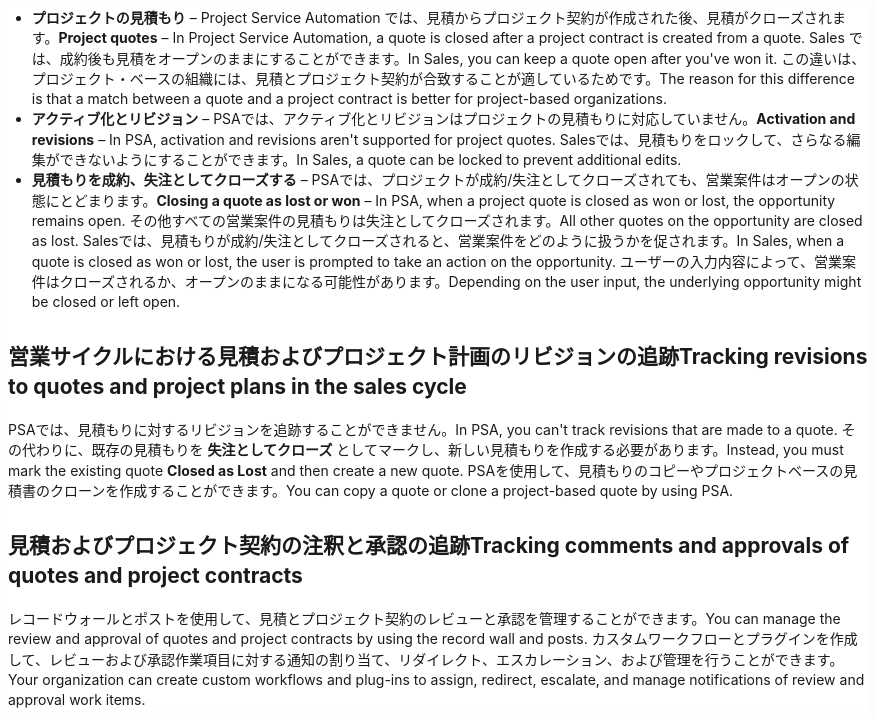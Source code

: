 - <span data-ttu-id="69ee1-171">**プロジェクトの見積もり** – Project Service Automation では、見積からプロジェクト契約が作成された後、見積がクローズされます。</span><span class="sxs-lookup"><span data-stu-id="69ee1-171">**Project quotes** – In Project Service Automation, a quote is closed after a project contract is created from a quote.</span></span> <span data-ttu-id="69ee1-172">Sales では、成約後も見積をオープンのままにすることができます。</span><span class="sxs-lookup"><span data-stu-id="69ee1-172">In Sales, you can keep a quote open after you've won it.</span></span> <span data-ttu-id="69ee1-173">この違いは、プロジェクト・ベースの組織には、見積とプロジェクト契約が合致することが適しているためです。</span><span class="sxs-lookup"><span data-stu-id="69ee1-173">The reason for this difference is that a match between a quote and a project contract is better for project-based organizations.</span></span> 
- <span data-ttu-id="69ee1-174">**アクティブ化とリビジョン** – PSAでは、アクティブ化とリビジョンはプロジェクトの見積もりに対応していません。</span><span class="sxs-lookup"><span data-stu-id="69ee1-174">**Activation and revisions** – In PSA, activation and revisions aren't supported for project quotes.</span></span> <span data-ttu-id="69ee1-175">Salesでは、見積もりをロックして、さらなる編集ができないようにすることができます。</span><span class="sxs-lookup"><span data-stu-id="69ee1-175">In Sales, a quote can be locked to prevent additional edits.</span></span>
- <span data-ttu-id="69ee1-176">**見積もりを成約、失注としてクローズする** – PSAでは、プロジェクトが成約/失注としてクローズされても、営業案件はオープンの状態にとどまります。</span><span class="sxs-lookup"><span data-stu-id="69ee1-176">**Closing a quote as lost or won** – In PSA, when a project quote is closed as won or lost, the opportunity remains open.</span></span> <span data-ttu-id="69ee1-177">その他すべての営業案件の見積もりは失注としてクローズされます。</span><span class="sxs-lookup"><span data-stu-id="69ee1-177">All other quotes on the opportunity are closed as lost.</span></span> <span data-ttu-id="69ee1-178">Salesでは、見積もりが成約/失注としてクローズされると、営業案件をどのように扱うかを促されます。</span><span class="sxs-lookup"><span data-stu-id="69ee1-178">In Sales, when a quote is closed as won or lost, the user is prompted to take an action on the opportunity.</span></span> <span data-ttu-id="69ee1-179">ユーザーの入力内容によって、営業案件はクローズされるか、オープンのままになる可能性があります。</span><span class="sxs-lookup"><span data-stu-id="69ee1-179">Depending on the user input, the underlying opportunity might be closed or left open.</span></span>

## <a name="tracking-revisions-to-quotes-and-project-plans-in-the-sales-cycle"></a><span data-ttu-id="69ee1-180">営業サイクルにおける見積およびプロジェクト計画のリビジョンの追跡</span><span class="sxs-lookup"><span data-stu-id="69ee1-180">Tracking revisions to quotes and project plans in the sales cycle</span></span>
<span data-ttu-id="69ee1-181">PSAでは、見積もりに対するリビジョンを追跡することができません。</span><span class="sxs-lookup"><span data-stu-id="69ee1-181">In PSA, you can't track revisions that are made to a quote.</span></span> <span data-ttu-id="69ee1-182">その代わりに、既存の見積もりを **失注としてクローズ** としてマークし、新しい見積もりを作成する必要があります。</span><span class="sxs-lookup"><span data-stu-id="69ee1-182">Instead, you must mark the existing quote **Closed as Lost** and then create a new quote.</span></span> <span data-ttu-id="69ee1-183">PSAを使用して、見積もりのコピーやプロジェクトベースの見積書のクローンを作成することができます。</span><span class="sxs-lookup"><span data-stu-id="69ee1-183">You can copy a quote or clone a project-based quote by using PSA.</span></span>

## <a name="tracking-comments-and-approvals-of-quotes-and-project-contracts"></a><span data-ttu-id="69ee1-184">見積およびプロジェクト契約の注釈と承認の追跡</span><span class="sxs-lookup"><span data-stu-id="69ee1-184">Tracking comments and approvals of quotes and project contracts</span></span>
<span data-ttu-id="69ee1-185">レコードウォールとポストを使用して、見積とプロジェクト契約のレビューと承認を管理することができます。</span><span class="sxs-lookup"><span data-stu-id="69ee1-185">You can manage the review and approval of quotes and project contracts by using the record wall and posts.</span></span> <span data-ttu-id="69ee1-186">カスタムワークフローとプラグインを作成して、レビューおよび承認作業項目に対する通知の割り当て、リダイレクト、エスカレーション、および管理を行うことができます。</span><span class="sxs-lookup"><span data-stu-id="69ee1-186">Your organization can create custom workflows and plug-ins to assign, redirect, escalate, and manage notifications of review and approval work items.</span></span>
